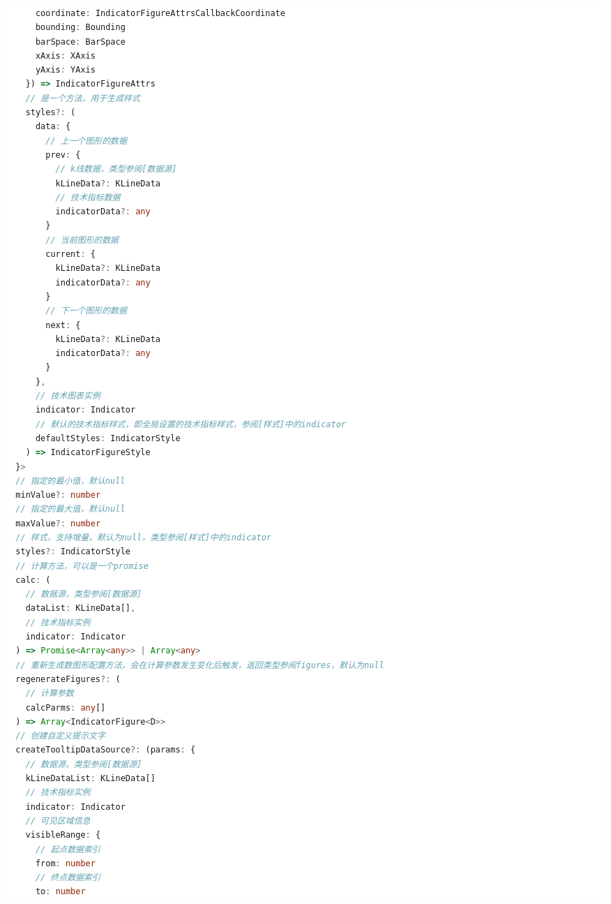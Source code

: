 ```typescript
      coordinate: IndicatorFigureAttrsCallbackCoordinate
      bounding: Bounding
      barSpace: BarSpace
      xAxis: XAxis
      yAxis: YAxis
    }) => IndicatorFigureAttrs
    // 是一个方法，用于生成样式
    styles?: (
      data: {
        // 上一个图形的数据
        prev: {
          // k线数据，类型参阅[数据源]
          kLineData?: KLineData
          // 技术指标数据
          indicatorData?: any
        }
        // 当前图形的数据
        current: {
          kLineData?: KLineData
          indicatorData?: any
        }
        // 下一个图形的数据
        next: {
          kLineData?: KLineData
          indicatorData?: any
        }
      },
      // 技术图表实例
      indicator: Indicator
      // 默认的技术指标样式，即全局设置的技术指标样式，参阅[样式]中的indicator
      defaultStyles: IndicatorStyle
    ) => IndicatorFigureStyle
  }>
  // 指定的最小值，默认null
  minValue?: number
  // 指定的最大值，默认null
  maxValue?: number
  // 样式，支持增量，默认为null，类型参阅[样式]中的indicator
  styles?: IndicatorStyle
  // 计算方法，可以是一个promise
  calc: (
    // 数据源，类型参阅[数据源]
    dataList: KLineData[],
    // 技术指标实例
    indicator: Indicator
  ) => Promise<Array<any>> | Array<any>
  // 重新生成数图形配置方法，会在计算参数发生变化后触发，返回类型参阅figures，默认为null
  regenerateFigures?: (
    // 计算参数
    calcParms: any[]
  ) => Array<IndicatorFigure<D>>
  // 创建自定义提示文字
  createTooltipDataSource?: (params: {
    // 数据源，类型参阅[数据源]
    kLineDataList: KLineData[]
    // 技术指标实例
    indicator: Indicator
    // 可见区域信息
    visibleRange: {
      // 起点数据索引
      from: number
      // 终点数据索引
      to: number
```